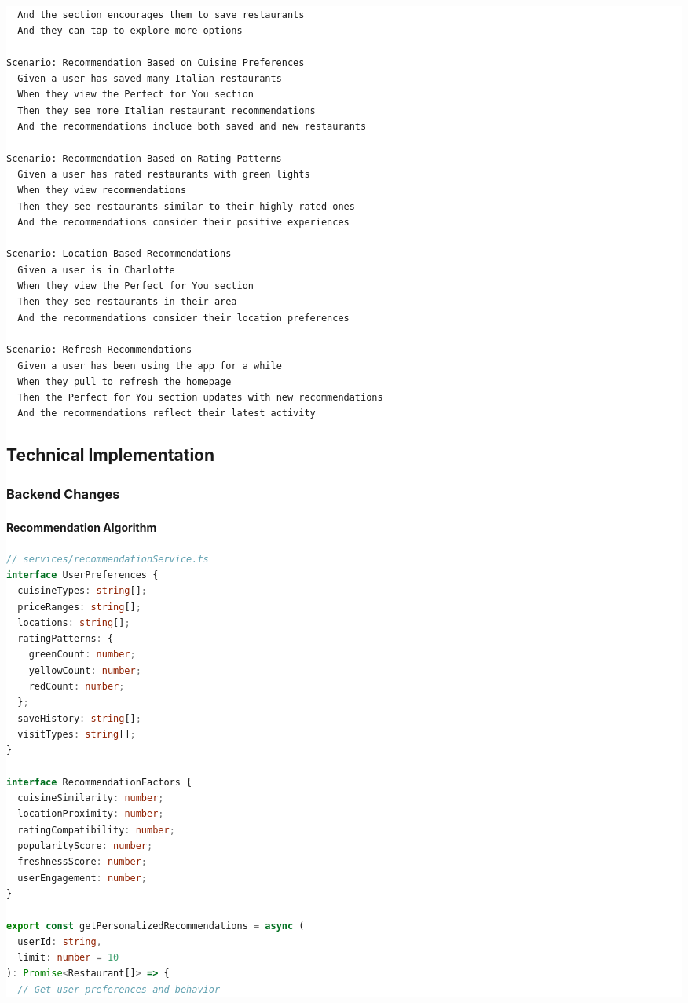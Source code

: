 ```gherkin
  And the section encourages them to save restaurants
  And they can tap to explore more options

Scenario: Recommendation Based on Cuisine Preferences
  Given a user has saved many Italian restaurants
  When they view the Perfect for You section
  Then they see more Italian restaurant recommendations
  And the recommendations include both saved and new restaurants

Scenario: Recommendation Based on Rating Patterns
  Given a user has rated restaurants with green lights
  When they view recommendations
  Then they see restaurants similar to their highly-rated ones
  And the recommendations consider their positive experiences

Scenario: Location-Based Recommendations
  Given a user is in Charlotte
  When they view the Perfect for You section
  Then they see restaurants in their area
  And the recommendations consider their location preferences

Scenario: Refresh Recommendations
  Given a user has been using the app for a while
  When they pull to refresh the homepage
  Then the Perfect for You section updates with new recommendations
  And the recommendations reflect their latest activity
```

## Technical Implementation

### Backend Changes

#### Recommendation Algorithm
```typescript
// services/recommendationService.ts
interface UserPreferences {
  cuisineTypes: string[];
  priceRanges: string[];
  locations: string[];
  ratingPatterns: {
    greenCount: number;
    yellowCount: number;
    redCount: number;
  };
  saveHistory: string[];
  visitTypes: string[];
}

interface RecommendationFactors {
  cuisineSimilarity: number;
  locationProximity: number;
  ratingCompatibility: number;
  popularityScore: number;
  freshnessScore: number;
  userEngagement: number;
}

export const getPersonalizedRecommendations = async (
  userId: string,
  limit: number = 10
): Promise<Restaurant[]> => {
  // Get user preferences and behavior
```